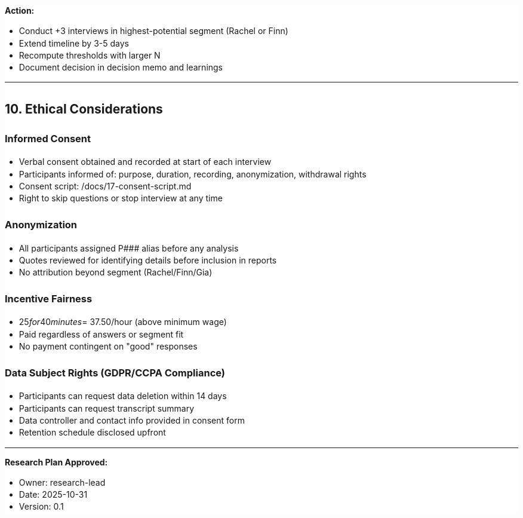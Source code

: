 **Action:**
- Conduct +3 interviews in highest-potential segment (Rachel or Finn)
- Extend timeline by 3-5 days
- Recompute thresholds with larger N
- Document decision in decision memo and learnings

---

## 10. Ethical Considerations

### Informed Consent

- Verbal consent obtained and recorded at start of each interview
- Participants informed of: purpose, duration, recording, anonymization, withdrawal rights
- Consent script: /docs/17-consent-script.md
- Right to skip questions or stop interview at any time

### Anonymization

- All participants assigned P### alias before any analysis
- Quotes reviewed for identifying details before inclusion in reports
- No attribution beyond segment (Rachel/Finn/Gia)

### Incentive Fairness

- $25 for 40 minutes = ~$37.50/hour (above minimum wage)
- Paid regardless of answers or segment fit
- No payment contingent on "good" responses

### Data Subject Rights (GDPR/CCPA Compliance)

- Participants can request data deletion within 14 days
- Participants can request transcript summary
- Data controller and contact info provided in consent form
- Retention schedule disclosed upfront

---

**Research Plan Approved:**
- Owner: research-lead
- Date: 2025-10-31
- Version: 0.1
